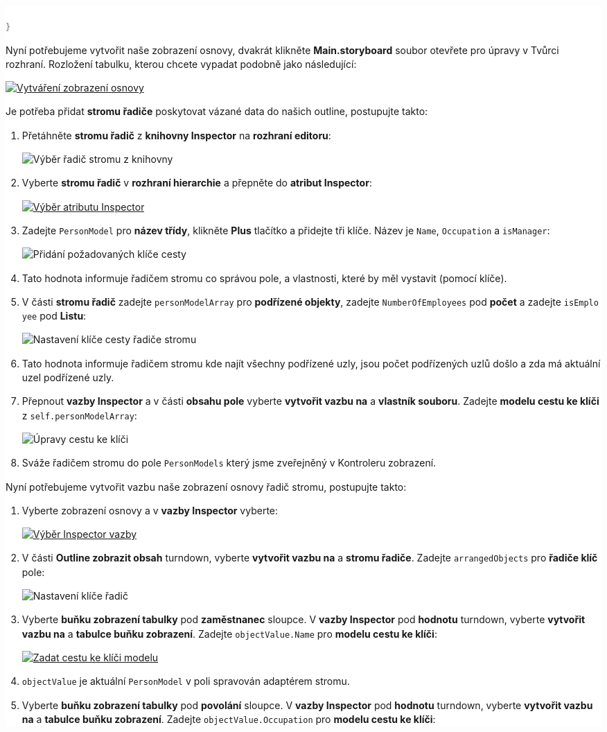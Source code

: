 ```csharp

}
```

Nyní potřebujeme vytvořit naše zobrazení osnovy, dvakrát klikněte **Main.storyboard** soubor otevřete pro úpravy v Tvůrci rozhraní. Rozložení tabulku, kterou chcete vypadat podobně jako následující:

[![Vytváření zobrazení osnovy](databinding-images/outline02.png "vytváření zobrazení osnovy")](databinding-images/outline02-large.png#lightbox)

Je potřeba přidat **stromu řadiče** poskytovat vázané data do našich outline, postupujte takto:

1. Přetáhněte **stromu řadič** z **knihovny Inspector** na **rozhraní editoru**:  

    ![Výběr řadič stromu z knihovny](databinding-images/outline03.png "výběr řadič stromu z knihovny")
2. Vyberte **stromu řadič** v **rozhraní hierarchie** a přepněte do **atribut Inspector**:  

    [![Výběr atributu Inspector](databinding-images/outline04.png "výběr atributu Inspector")](databinding-images/outline04-large.png#lightbox)
3. Zadejte `PersonModel` pro **název třídy**, klikněte **Plus** tlačítko a přidejte tři klíče. Název je `Name`, `Occupation` a `isManager`:  

    ![Přidání požadovaných klíče cesty](databinding-images/outline05.png "přidání požadované klíče cesty")
4. Tato hodnota informuje řadičem stromu co správou pole, a vlastnosti, které by měl vystavit (pomocí klíče).
5. V části **stromu řadič** zadejte `personModelArray` pro **podřízené objekty**, zadejte `NumberOfEmployees` pod **počet** a zadejte `isEmployee` pod  **Listu**:  

    ![Nastavení klíče cesty řadiče stromu](databinding-images/outline05.png "nastavení klíče cesty řadiče stromu")
6. Tato hodnota informuje řadičem stromu kde najít všechny podřízené uzly, jsou počet podřízených uzlů došlo a zda má aktuální uzel podřízené uzly.
7. Přepnout **vazby Inspector** a v části **obsahu pole** vyberte **vytvořit vazbu na** a **vlastník souboru**. Zadejte **modelu cestu ke klíči** z `self.personModelArray`:  

    ![Úpravy cestu ke klíči](databinding-images/outline06.png "úpravy cestu ke klíči")
8. Sváže řadičem stromu do pole `PersonModels` který jsme zveřejněný v Kontroleru zobrazení.

Nyní potřebujeme vytvořit vazbu naše zobrazení osnovy řadič stromu, postupujte takto:

1. Vyberte zobrazení osnovy a v **vazby Inspector** vyberte:  

    [![Výběr Inspector vazby](databinding-images/outline07.png "výběr Inspector vazby")](databinding-images/outline07-large.png#lightbox)
2. V části **Outline zobrazit obsah** turndown, vyberte **vytvořit vazbu na** a **stromu řadiče**. Zadejte `arrangedObjects` pro **řadiče klíč** pole:  

    ![Nastavení klíče řadič](databinding-images/outline08.png "nastavení klíče řadiče")
3. Vyberte **buňku zobrazení tabulky** pod **zaměstnanec** sloupce. V **vazby Inspector** pod **hodnotu** turndown, vyberte **vytvořit vazbu na** a **tabulce buňku zobrazení**. Zadejte `objectValue.Name` pro **modelu cestu ke klíči**:  

    [![Zadat cestu ke klíči modelu](databinding-images/outline09.png "zadáte cestu ke klíči modelu")](databinding-images/outline09-large.png#lightbox)
4. `objectValue` je aktuální `PersonModel` v poli spravován adaptérem stromu.
5. Vyberte **buňku zobrazení tabulky** pod **povolání** sloupce. V **vazby Inspector** pod **hodnotu** turndown, vyberte **vytvořit vazbu na** a **tabulce buňku zobrazení**. Zadejte `objectValue.Occupation` pro **modelu cestu ke klíči**:  
